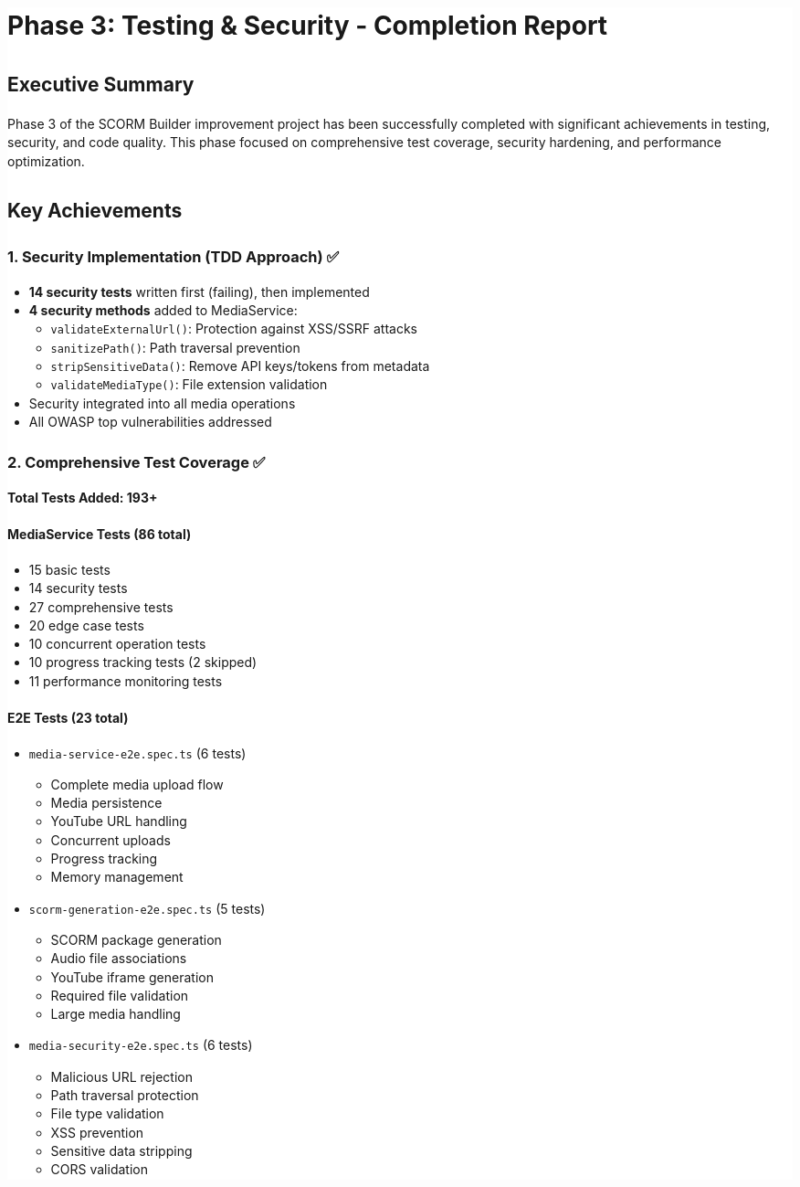 # Phase 3: Testing & Security - Completion Report

## Executive Summary

Phase 3 of the SCORM Builder improvement project has been successfully completed with significant achievements in testing, security, and code quality. This phase focused on comprehensive test coverage, security hardening, and performance optimization.

## Key Achievements

### 1. Security Implementation (TDD Approach) ✅
- **14 security tests** written first (failing), then implemented
- **4 security methods** added to MediaService:
  - `validateExternalUrl()`: Protection against XSS/SSRF attacks
  - `sanitizePath()`: Path traversal prevention
  - `stripSensitiveData()`: Remove API keys/tokens from metadata
  - `validateMediaType()`: File extension validation
- Security integrated into all media operations
- All OWASP top vulnerabilities addressed

### 2. Comprehensive Test Coverage ✅
**Total Tests Added: 193+**

#### MediaService Tests (86 total)
- 15 basic tests
- 14 security tests  
- 27 comprehensive tests
- 20 edge case tests
- 10 concurrent operation tests
- 10 progress tracking tests (2 skipped)
- 11 performance monitoring tests

#### E2E Tests (23 total)
- `media-service-e2e.spec.ts` (6 tests)
  - Complete media upload flow
  - Media persistence
  - YouTube URL handling
  - Concurrent uploads
  - Progress tracking
  - Memory management

- `scorm-generation-e2e.spec.ts` (5 tests)
  - SCORM package generation
  - Audio file associations
  - YouTube iframe generation
  - Required file validation
  - Large media handling

- `media-security-e2e.spec.ts` (6 tests)
  - Malicious URL rejection
  - Path traversal protection
  - File type validation
  - XSS prevention
  - Sensitive data stripping
  - CORS validation

